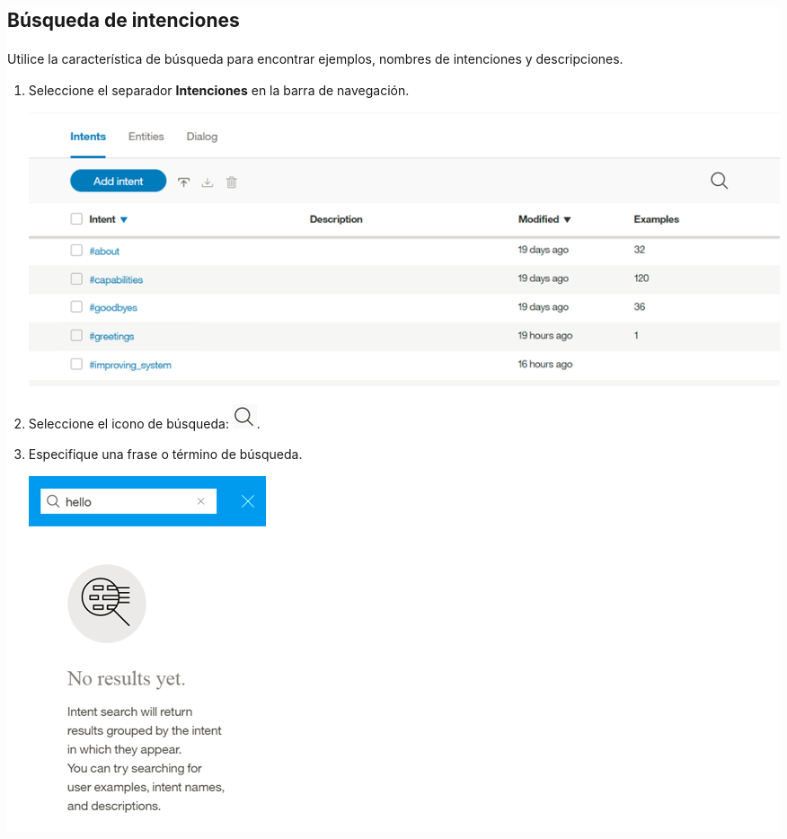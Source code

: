 ## Búsqueda de intenciones

Utilice la característica de búsqueda para encontrar ejemplos, nombres de intenciones y descripciones. 

1.  Seleccione el separador **Intenciones** en la barra de navegación. 

    ![Visión general del separador Intenciones](images/intent_oview.png)

1.  Seleccione el icono de búsqueda: ![Icono de búsqueda](images/search_icon.png). 

1.  Especifique una frase o término de búsqueda. 

    ![Término de búsqueda de intención](images/searchint_1.png)
